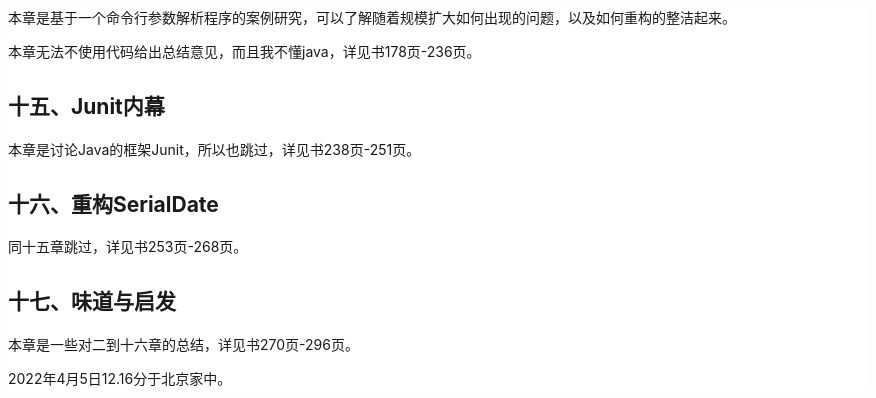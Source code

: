 本章是基于一个命令行参数解析程序的案例研究，可以了解随着规模扩大如何出现的问题，以及如何重构的整洁起来。

本章无法不使用代码给出总结意见，而且我不懂java，详见书178页-236页。

## 十五、Junit内幕

本章是讨论Java的框架Junit，所以也跳过，详见书238页-251页。

## 十六、重构SerialDate

同十五章跳过，详见书253页-268页。

## 十七、味道与启发

本章是一些对二到十六章的总结，详见书270页-296页。

2022年4月5日12.16分于北京家中。
